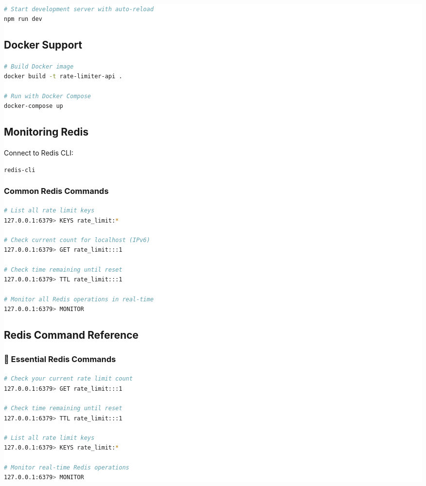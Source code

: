 ```bash
# Start development server with auto-reload
npm run dev
```

## Docker Support

```bash
# Build Docker image
docker build -t rate-limiter-api .

# Run with Docker Compose
docker-compose up
```

## Monitoring Redis

Connect to Redis CLI:
```bash
redis-cli
```

### Common Redis Commands

```bash
# List all rate limit keys
127.0.0.1:6379> KEYS rate_limit:*

# Check current count for localhost (IPv6)
127.0.0.1:6379> GET rate_limit:::1

# Check time remaining until reset
127.0.0.1:6379> TTL rate_limit:::1

# Monitor all Redis operations in real-time
127.0.0.1:6379> MONITOR
```

## Redis Command Reference

### 🎯 Essential Redis Commands

```bash
# Check your current rate limit count
127.0.0.1:6379> GET rate_limit:::1

# Check time remaining until reset
127.0.0.1:6379> TTL rate_limit:::1

# List all rate limit keys
127.0.0.1:6379> KEYS rate_limit:*

# Monitor real-time Redis operations
127.0.0.1:6379> MONITOR
```
